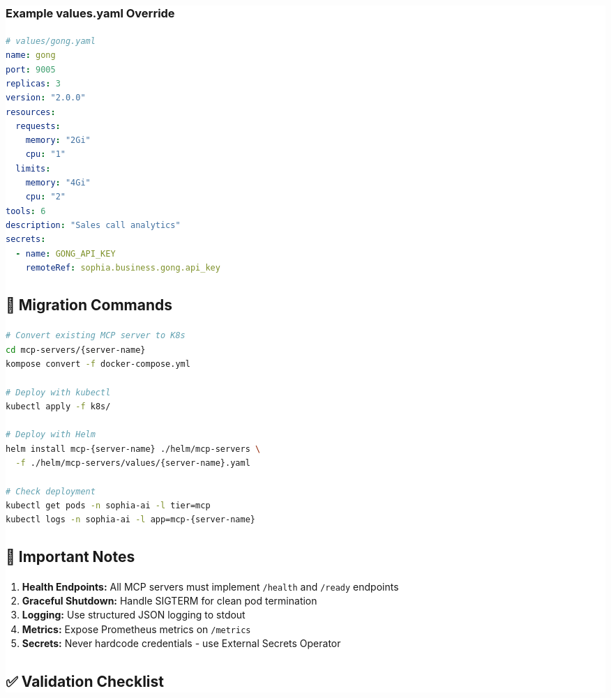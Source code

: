 ### Example values.yaml Override

```yaml
# values/gong.yaml
name: gong
port: 9005
replicas: 3
version: "2.0.0"
resources:
  requests:
    memory: "2Gi"
    cpu: "1"
  limits:
    memory: "4Gi"
    cpu: "2"
tools: 6
description: "Sales call analytics"
secrets:
  - name: GONG_API_KEY
    remoteRef: sophia.business.gong.api_key
```

## 📝 Migration Commands

```bash
# Convert existing MCP server to K8s
cd mcp-servers/{server-name}
kompose convert -f docker-compose.yml

# Deploy with kubectl
kubectl apply -f k8s/

# Deploy with Helm
helm install mcp-{server-name} ./helm/mcp-servers \
  -f ./helm/mcp-servers/values/{server-name}.yaml

# Check deployment
kubectl get pods -n sophia-ai -l tier=mcp
kubectl logs -n sophia-ai -l app=mcp-{server-name}
```

## 🚨 Important Notes

1. **Health Endpoints:** All MCP servers must implement `/health` and `/ready` endpoints
2. **Graceful Shutdown:** Handle SIGTERM for clean pod termination
3. **Logging:** Use structured JSON logging to stdout
4. **Metrics:** Expose Prometheus metrics on `/metrics`
5. **Secrets:** Never hardcode credentials - use External Secrets Operator

## ✅ Validation Checklist
